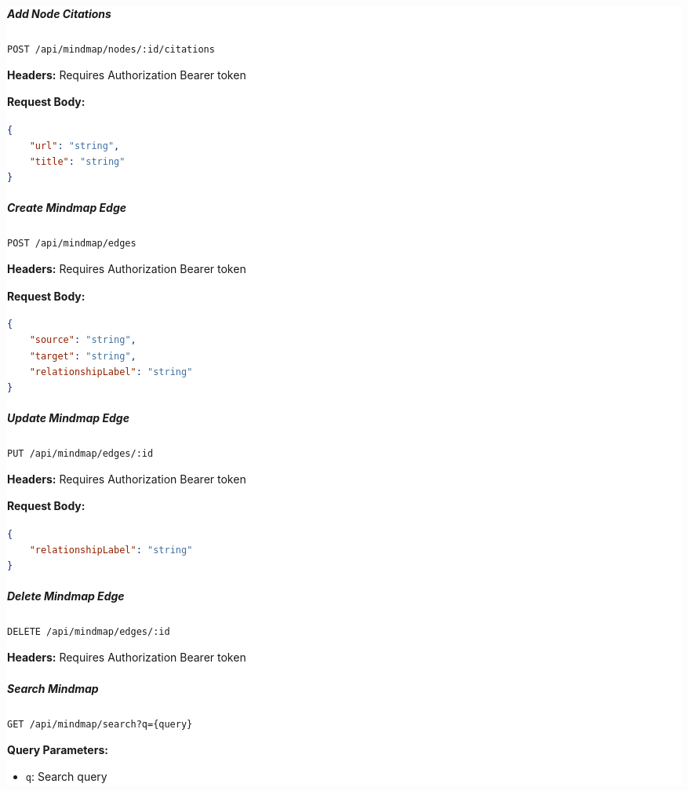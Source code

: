 ##### Add Node Citations
```http
POST /api/mindmap/nodes/:id/citations
```

**Headers:** Requires Authorization Bearer token

**Request Body:**
```json
{
    "url": "string",
    "title": "string"
}
```

##### Create Mindmap Edge
```http
POST /api/mindmap/edges
```

**Headers:** Requires Authorization Bearer token

**Request Body:**
```json
{
    "source": "string",
    "target": "string",
    "relationshipLabel": "string"
}
```

##### Update Mindmap Edge
```http
PUT /api/mindmap/edges/:id
```

**Headers:** Requires Authorization Bearer token

**Request Body:**
```json
{
    "relationshipLabel": "string"
}
```

##### Delete Mindmap Edge
```http
DELETE /api/mindmap/edges/:id
```

**Headers:** Requires Authorization Bearer token

##### Search Mindmap
```http
GET /api/mindmap/search?q={query}
```

**Query Parameters:**
- `q`: Search query
